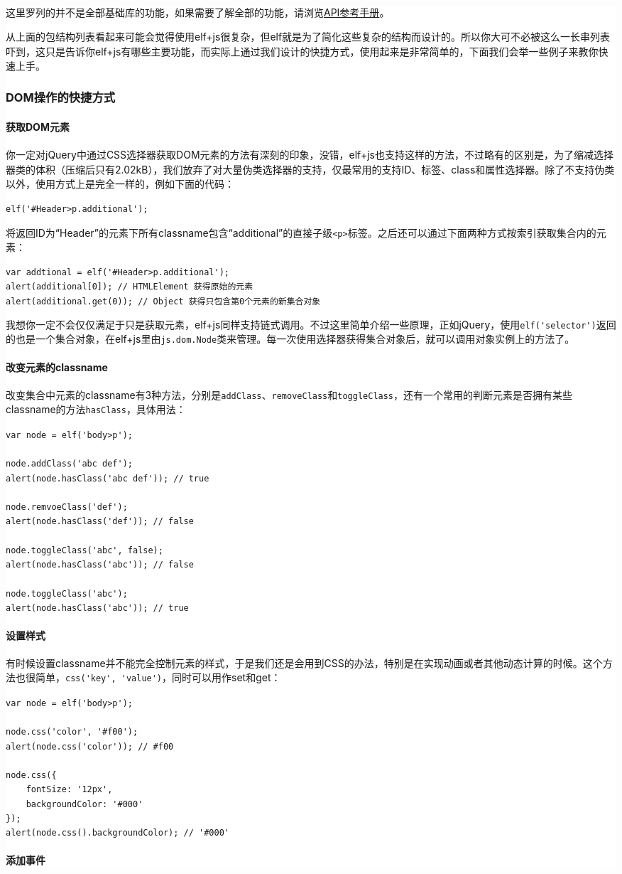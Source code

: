 这里罗列的并不是全部基础库的功能，如果需要了解全部的功能，请浏览[API参考手册][]。

从上面的包结构列表看起来可能会觉得使用elf+js很复杂，但elf就是为了简化这些复杂的结构而设计的。所以你大可不必被这么一长串列表吓到，这只是告诉你elf+js有哪些主要功能，而实际上通过我们设计的快捷方式，使用起来是非常简单的，下面我们会举一些例子来教你快速上手。

### DOM操作的快捷方式

#### 获取DOM元素

你一定对jQuery中通过CSS选择器获取DOM元素的方法有深刻的印象，没错，elf+js也支持这样的方法，不过略有的区别是，为了缩减选择器类的体积（压缩后只有2.02kB），我们放弃了对大量伪类选择器的支持，仅最常用的支持ID、标签、class和属性选择器。除了不支持伪类以外，使用方式上是完全一样的，例如下面的代码：

	elf('#Header>p.additional');

将返回ID为“Header”的元素下所有classname包含“additional”的直接子级`<p>`标签。之后还可以通过下面两种方式按索引获取集合内的元素：

	var addtional = elf('#Header>p.additional');
	alert(additional[0]); // HTMLElement 获得原始的元素
	alert(additional.get(0)); // Object 获得只包含第0个元素的新集合对象

我想你一定不会仅仅满足于只是获取元素，elf+js同样支持链式调用。不过这里简单介绍一些原理，正如jQuery，使用`elf('selector')`返回的也是一个集合对象，在elf+js里由`js.dom.Node`类来管理。每一次使用选择器获得集合对象后，就可以调用对象实例上的方法了。

#### 改变元素的classname

改变集合中元素的classname有3种方法，分别是`addClass`、`removeClass`和`toggleClass`，还有一个常用的判断元素是否拥有某些classname的方法`hasClass`，具体用法：

	var node = elf('body>p');
	
	node.addClass('abc def');
	alert(node.hasClass('abc def')); // true
	
	node.remvoeClass('def');
	alert(node.hasClass('def')); // false
	
	node.toggleClass('abc', false);
	alert(node.hasClass('abc')); // false
	
	node.toggleClass('abc');
	alert(node.hasClass('abc')); // true

#### 设置样式

有时候设置classname并不能完全控制元素的样式，于是我们还是会用到CSS的办法，特别是在实现动画或者其他动态计算的时候。这个方法也很简单，`css('key', 'value')`，同时可以用作set和get：

	var node = elf('body>p');
	
	node.css('color', '#f00');
	alert(node.css('color')); // #f00
	
	node.css({
		fontSize: '12px',
		backgroundColor: '#000'
	});
	alert(node.css().backgroundColor); // '#000'

#### 添加事件


[mytharcher]: mailto:mytharcher@gmail.com
[API参考手册]: /docs/api/latest/